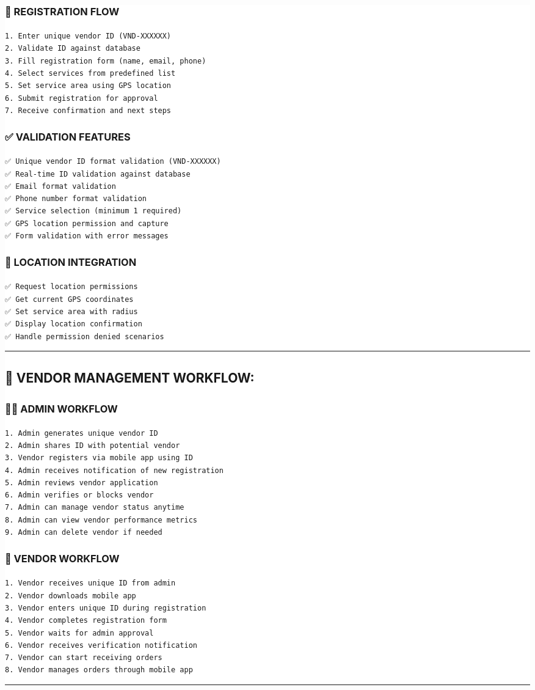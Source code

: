 ### **🔐 REGISTRATION FLOW**
```
1. Enter unique vendor ID (VND-XXXXXX)
2. Validate ID against database
3. Fill registration form (name, email, phone)
4. Select services from predefined list
5. Set service area using GPS location
6. Submit registration for approval
7. Receive confirmation and next steps
```

### **✅ VALIDATION FEATURES**
```
✅ Unique vendor ID format validation (VND-XXXXXX)
✅ Real-time ID validation against database
✅ Email format validation
✅ Phone number format validation
✅ Service selection (minimum 1 required)
✅ GPS location permission and capture
✅ Form validation with error messages
```

### **📍 LOCATION INTEGRATION**
```
✅ Request location permissions
✅ Get current GPS coordinates
✅ Set service area with radius
✅ Display location confirmation
✅ Handle permission denied scenarios
```

---

## **🎯 VENDOR MANAGEMENT WORKFLOW:**

### **👨‍💼 ADMIN WORKFLOW**
```
1. Admin generates unique vendor ID
2. Admin shares ID with potential vendor
3. Vendor registers via mobile app using ID
4. Admin receives notification of new registration
5. Admin reviews vendor application
6. Admin verifies or blocks vendor
7. Admin can manage vendor status anytime
8. Admin can view vendor performance metrics
9. Admin can delete vendor if needed
```

### **📱 VENDOR WORKFLOW**
```
1. Vendor receives unique ID from admin
2. Vendor downloads mobile app
3. Vendor enters unique ID during registration
4. Vendor completes registration form
5. Vendor waits for admin approval
6. Vendor receives verification notification
7. Vendor can start receiving orders
8. Vendor manages orders through mobile app
```

---